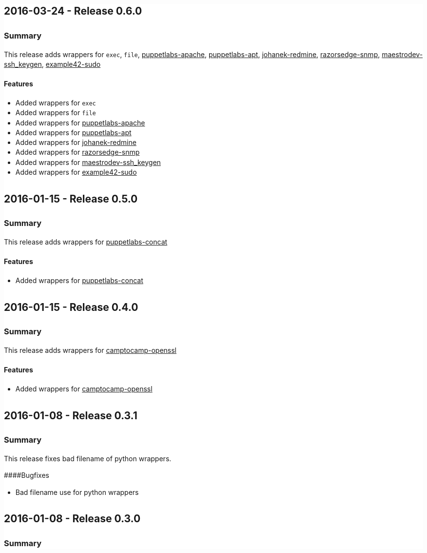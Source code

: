 ## 2016-03-24 - Release 0.6.0
### Summary

This release adds wrappers for `exec`, `file`, [puppetlabs-apache](https://forge.puppetlabs.com/puppetlabs/apache), [puppetlabs-apt](https://forge.puppetlabs.com/puppetlabs/apt), [johanek-redmine](https://forge.puppetlabs.com/johanek/redmine), [razorsedge-snmp](https://forge.puppetlabs.com/razorsedge/snmp), [maestrodev-ssh_keygen](https://forge.puppetlabs.com/maestrodev/ssh_keygen), [example42-sudo](https://forge.puppetlabs.com/example42/sudo)

#### Features
- Added wrappers for `exec`
- Added wrappers for `file`
- Added wrappers for [puppetlabs-apache](https://forge.puppetlabs.com/puppetlabs/apache)
- Added wrappers for [puppetlabs-apt](https://forge.puppetlabs.com/puppetlabs/apt)
- Added wrappers for [johanek-redmine](https://forge.puppetlabs.com/johanek/redmine)
- Added wrappers for [razorsedge-snmp](https://forge.puppetlabs.com/razorsedge/snmp)
- Added wrappers for [maestrodev-ssh_keygen](https://forge.puppetlabs.com/maestrodev/ssh_keygen)
- Added wrappers for [example42-sudo](https://forge.puppetlabs.com/example42/sudo)

## 2016-01-15 - Release 0.5.0
### Summary

This release adds wrappers for [puppetlabs-concat](https://forge.puppetlabs.com/puppetlabs/concat)

#### Features
- Added wrappers for [puppetlabs-concat](https://forge.puppetlabs.com/puppetlabs/concat)

## 2016-01-15 - Release 0.4.0
### Summary

This release adds wrappers for [camptocamp-openssl](https://forge.puppetlabs.com/camptocamp/openssl)

#### Features
- Added wrappers for [camptocamp-openssl](https://forge.puppetlabs.com/camptocamp/openssl)

## 2016-01-08 - Release 0.3.1
### Summary

This release fixes bad filename of python wrappers.

####Bugfixes
- Bad filename use for python wrappers

## 2016-01-08 - Release 0.3.0
### Summary
